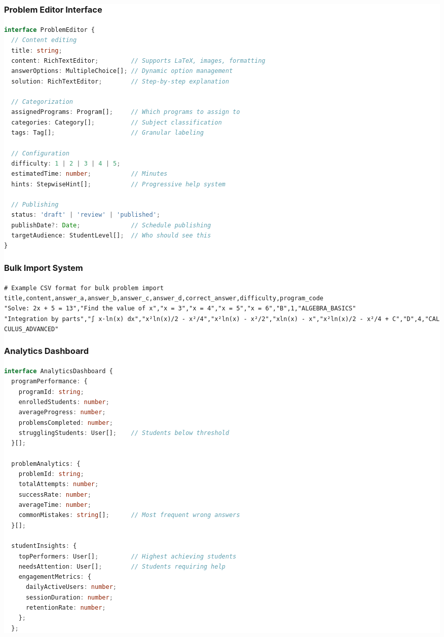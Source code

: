 ### **Problem Editor Interface**
```typescript
interface ProblemEditor {
  // Content editing
  title: string;
  content: RichTextEditor;         // Supports LaTeX, images, formatting
  answerOptions: MultipleChoice[]; // Dynamic option management
  solution: RichTextEditor;        // Step-by-step explanation
  
  // Categorization
  assignedPrograms: Program[];     // Which programs to assign to
  categories: Category[];          // Subject classification
  tags: Tag[];                     // Granular labeling
  
  // Configuration
  difficulty: 1 | 2 | 3 | 4 | 5;
  estimatedTime: number;           // Minutes
  hints: StepwiseHint[];           // Progressive help system
  
  // Publishing
  status: 'draft' | 'review' | 'published';
  publishDate?: Date;              // Schedule publishing
  targetAudience: StudentLevel[];  // Who should see this
}
```

### **Bulk Import System**
```csv
# Example CSV format for bulk problem import
title,content,answer_a,answer_b,answer_c,answer_d,correct_answer,difficulty,program_code
"Solve: 2x + 5 = 13","Find the value of x","x = 3","x = 4","x = 5","x = 6","B",1,"ALGEBRA_BASICS"
"Integration by parts","∫ x·ln(x) dx","x²ln(x)/2 - x²/4","x²ln(x) - x²/2","xln(x) - x","x²ln(x)/2 - x²/4 + C","D",4,"CALCULUS_ADVANCED"
```

### **Analytics Dashboard**
```typescript
interface AnalyticsDashboard {
  programPerformance: {
    programId: string;
    enrolledStudents: number;
    averageProgress: number;
    problemsCompleted: number;
    strugglingStudents: User[];    // Students below threshold
  }[];
  
  problemAnalytics: {
    problemId: string;
    totalAttempts: number;
    successRate: number;
    averageTime: number;
    commonMistakes: string[];      // Most frequent wrong answers
  }[];
  
  studentInsights: {
    topPerformers: User[];         // Highest achieving students
    needsAttention: User[];        // Students requiring help
    engagementMetrics: {
      dailyActiveUsers: number;
      sessionDuration: number;
      retentionRate: number;
    };
  };
```